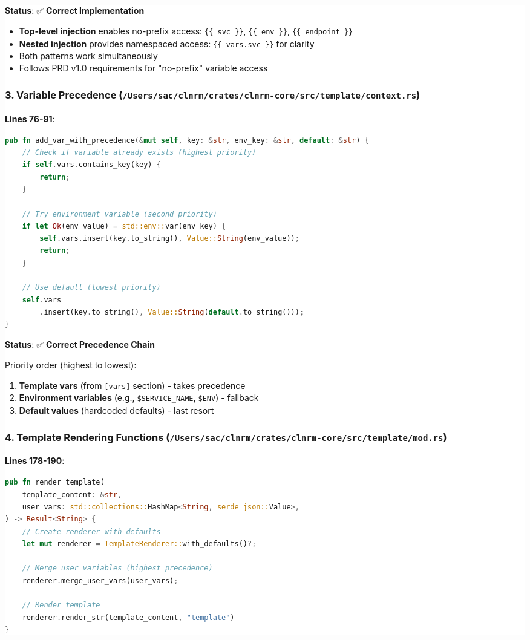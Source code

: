 **Status**: ✅ **Correct Implementation**
- **Top-level injection** enables no-prefix access: `{{ svc }}`, `{{ env }}`, `{{ endpoint }}`
- **Nested injection** provides namespaced access: `{{ vars.svc }}` for clarity
- Both patterns work simultaneously
- Follows PRD v1.0 requirements for "no-prefix" variable access

### 3. Variable Precedence (`/Users/sac/clnrm/crates/clnrm-core/src/template/context.rs`)

**Lines 76-91**:
```rust
pub fn add_var_with_precedence(&mut self, key: &str, env_key: &str, default: &str) {
    // Check if variable already exists (highest priority)
    if self.vars.contains_key(key) {
        return;
    }

    // Try environment variable (second priority)
    if let Ok(env_value) = std::env::var(env_key) {
        self.vars.insert(key.to_string(), Value::String(env_value));
        return;
    }

    // Use default (lowest priority)
    self.vars
        .insert(key.to_string(), Value::String(default.to_string()));
}
```

**Status**: ✅ **Correct Precedence Chain**

Priority order (highest to lowest):
1. **Template vars** (from `[vars]` section) - takes precedence
2. **Environment variables** (e.g., `$SERVICE_NAME`, `$ENV`) - fallback
3. **Default values** (hardcoded defaults) - last resort

### 4. Template Rendering Functions (`/Users/sac/clnrm/crates/clnrm-core/src/template/mod.rs`)

**Lines 178-190**:
```rust
pub fn render_template(
    template_content: &str,
    user_vars: std::collections::HashMap<String, serde_json::Value>,
) -> Result<String> {
    // Create renderer with defaults
    let mut renderer = TemplateRenderer::with_defaults()?;

    // Merge user variables (highest precedence)
    renderer.merge_user_vars(user_vars);

    // Render template
    renderer.render_str(template_content, "template")
}
```
